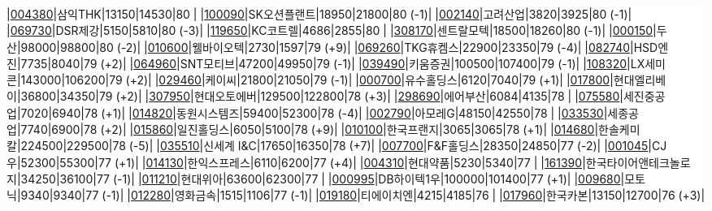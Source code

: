 |[004380](https://finance.daum.net/quotes/A004380)|삼익THK|13150|14530|80 |
|[100090](https://finance.daum.net/quotes/A100090)|SK오션플랜트|18950|21800|80 (-1)|
|[002140](https://finance.daum.net/quotes/A002140)|고려산업|3820|3925|80 (-1)|
|[069730](https://finance.daum.net/quotes/A069730)|DSR제강|5150|5810|80 (-3)|
|[119650](https://finance.daum.net/quotes/A119650)|KC코트렐|4686|2855|80 |
|[308170](https://finance.daum.net/quotes/A308170)|센트랄모텍|18500|18260|80 (-1)|
|[000150](https://finance.daum.net/quotes/A000150)|두산|98000|98800|80 (-2)|
|[010600](https://finance.daum.net/quotes/A010600)|웰바이오텍|2730|1597|79 (+9)|
|[069260](https://finance.daum.net/quotes/A069260)|TKG휴켐스|22900|23350|79 (-4)|
|[082740](https://finance.daum.net/quotes/A082740)|HSD엔진|7735|8040|79 (+2)|
|[064960](https://finance.daum.net/quotes/A064960)|SNT모티브|47200|49950|79 (-1)|
|[039490](https://finance.daum.net/quotes/A039490)|키움증권|100500|107400|79 (-1)|
|[108320](https://finance.daum.net/quotes/A108320)|LX세미콘|143000|106200|79 (+2)|
|[029460](https://finance.daum.net/quotes/A029460)|케이씨|21800|21050|79 (-1)|
|[000700](https://finance.daum.net/quotes/A000700)|유수홀딩스|6120|7040|79 (+1)|
|[017800](https://finance.daum.net/quotes/A017800)|현대엘리베이|36800|34350|79 (+2)|
|[307950](https://finance.daum.net/quotes/A307950)|현대오토에버|129500|122800|78 (+3)|
|[298690](https://finance.daum.net/quotes/A298690)|에어부산|6084|4135|78 |
|[075580](https://finance.daum.net/quotes/A075580)|세진중공업|7020|6940|78 (+1)|
|[014820](https://finance.daum.net/quotes/A014820)|동원시스템즈|59400|52300|78 (-4)|
|[002790](https://finance.daum.net/quotes/A002790)|아모레G|48150|42550|78 |
|[033530](https://finance.daum.net/quotes/A033530)|세종공업|7740|6900|78 (+2)|
|[015860](https://finance.daum.net/quotes/A015860)|일진홀딩스|6050|5100|78 (+9)|
|[010100](https://finance.daum.net/quotes/A010100)|한국프랜지|3065|3065|78 (+1)|
|[014680](https://finance.daum.net/quotes/A014680)|한솔케미칼|224500|229500|78 (-5)|
|[035510](https://finance.daum.net/quotes/A035510)|신세계 I&C|17650|16350|78 (+7)|
|[007700](https://finance.daum.net/quotes/A007700)|F&F홀딩스|28350|24850|77 (-2)|
|[001045](https://finance.daum.net/quotes/A001045)|CJ우|52300|55300|77 (+1)|
|[014130](https://finance.daum.net/quotes/A014130)|한익스프레스|6110|6200|77 (+4)|
|[004310](https://finance.daum.net/quotes/A004310)|현대약품|5230|5340|77 |
|[161390](https://finance.daum.net/quotes/A161390)|한국타이어앤테크놀로지|34250|36100|77 (-1)|
|[011210](https://finance.daum.net/quotes/A011210)|현대위아|63600|62300|77 |
|[000995](https://finance.daum.net/quotes/A000995)|DB하이텍1우|100000|101400|77 (+1)|
|[009680](https://finance.daum.net/quotes/A009680)|모토닉|9340|9340|77 (-1)|
|[012280](https://finance.daum.net/quotes/A012280)|영화금속|1515|1106|77 (-1)|
|[019180](https://finance.daum.net/quotes/A019180)|티에이치엔|4215|4185|76 |
|[017960](https://finance.daum.net/quotes/A017960)|한국카본|13150|12700|76 (+3)|